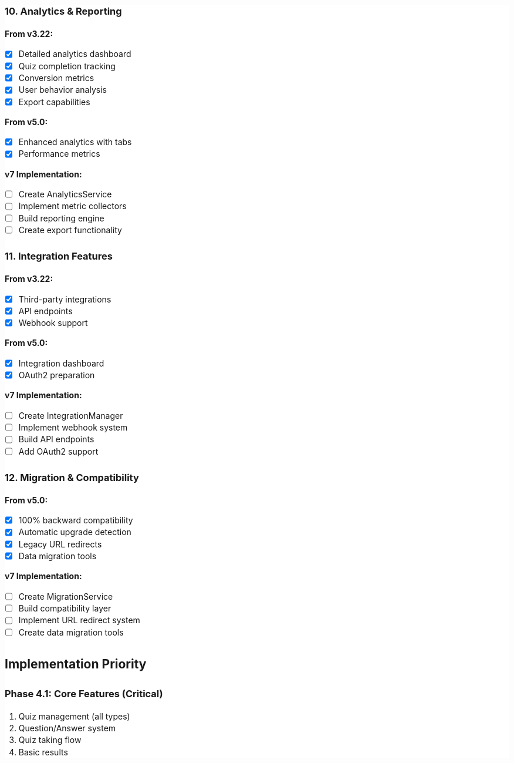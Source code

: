 ### 10. Analytics & Reporting
**From v3.22:**
- [x] Detailed analytics dashboard
- [x] Quiz completion tracking
- [x] Conversion metrics
- [x] User behavior analysis
- [x] Export capabilities

**From v5.0:**
- [x] Enhanced analytics with tabs
- [x] Performance metrics

**v7 Implementation:**
- [ ] Create AnalyticsService
- [ ] Implement metric collectors
- [ ] Build reporting engine
- [ ] Create export functionality

### 11. Integration Features
**From v3.22:**
- [x] Third-party integrations
- [x] API endpoints
- [x] Webhook support

**From v5.0:**
- [x] Integration dashboard
- [x] OAuth2 preparation

**v7 Implementation:**
- [ ] Create IntegrationManager
- [ ] Implement webhook system
- [ ] Build API endpoints
- [ ] Add OAuth2 support

### 12. Migration & Compatibility
**From v5.0:**
- [x] 100% backward compatibility
- [x] Automatic upgrade detection
- [x] Legacy URL redirects
- [x] Data migration tools

**v7 Implementation:**
- [ ] Create MigrationService
- [ ] Build compatibility layer
- [ ] Implement URL redirect system
- [ ] Create data migration tools

## Implementation Priority

### Phase 4.1: Core Features (Critical)
1. Quiz management (all types)
2. Question/Answer system
3. Quiz taking flow
4. Basic results

